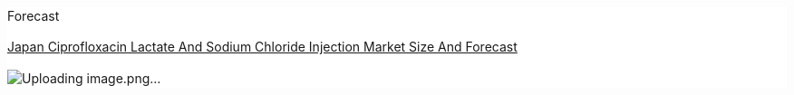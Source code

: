 Forecast</a></p><p><a href="https://github.com/DipramanCMRI02/AIWith/blob/main/Ciprofloxacin-Lactate-And-Sodium-Chloride-Injection-Market/Ciprofloxacin-Lactate-And-Sodium-Chloride-Injection-Market.md">Japan Ciprofloxacin Lactate And Sodium Chloride Injection Market Size And Forecast</a></p>
![Uploading image.png…]()
